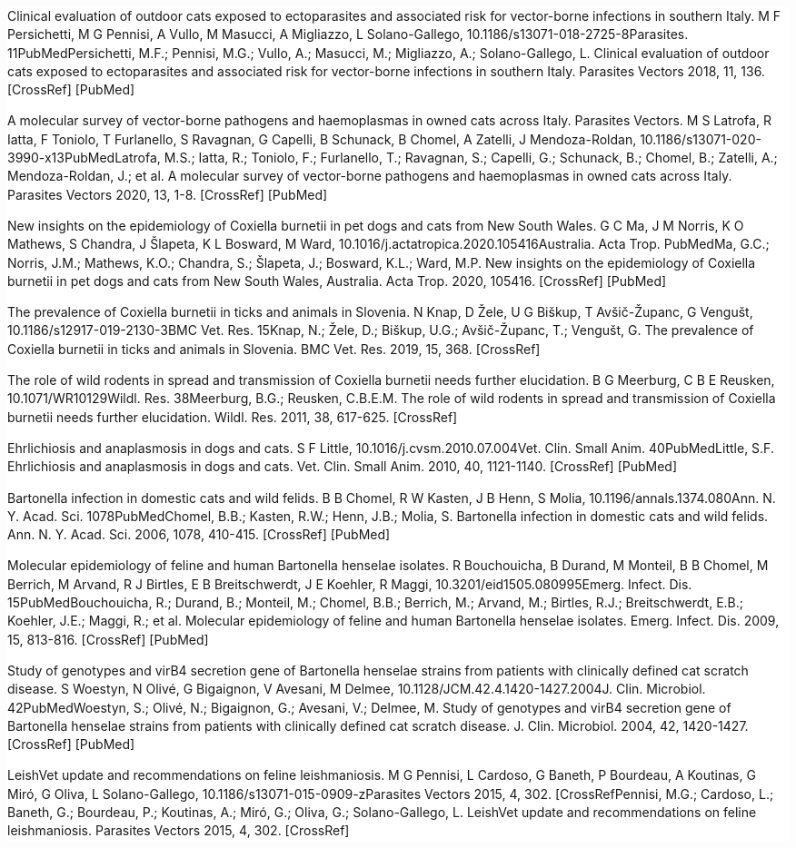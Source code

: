 Clinical evaluation of outdoor cats exposed to ectoparasites and associated risk for vector-borne infections in southern Italy. M F Persichetti, M G Pennisi, A Vullo, M Masucci, A Migliazzo, L Solano-Gallego, 10.1186/s13071-018-2725-8Parasites. 11PubMedPersichetti, M.F.; Pennisi, M.G.; Vullo, A.; Masucci, M.; Migliazzo, A.; Solano-Gallego, L. Clinical evaluation of outdoor cats exposed to ectoparasites and associated risk for vector-borne infections in southern Italy. Parasites Vectors 2018, 11, 136. [CrossRef] [PubMed]

A molecular survey of vector-borne pathogens and haemoplasmas in owned cats across Italy. Parasites Vectors. M S Latrofa, R Iatta, F Toniolo, T Furlanello, S Ravagnan, G Capelli, B Schunack, B Chomel, A Zatelli, J Mendoza-Roldan, 10.1186/s13071-020-3990-x13PubMedLatrofa, M.S.; Iatta, R.; Toniolo, F.; Furlanello, T.; Ravagnan, S.; Capelli, G.; Schunack, B.; Chomel, B.; Zatelli, A.; Mendoza-Roldan, J.; et al. A molecular survey of vector-borne pathogens and haemoplasmas in owned cats across Italy. Parasites Vectors 2020, 13, 1-8. [CrossRef] [PubMed]

New insights on the epidemiology of Coxiella burnetii in pet dogs and cats from New South Wales. G C Ma, J M Norris, K O Mathews, S Chandra, J Šlapeta, K L Bosward, M Ward, 10.1016/j.actatropica.2020.105416Australia. Acta Trop. PubMedMa, G.C.; Norris, J.M.; Mathews, K.O.; Chandra, S.; Šlapeta, J.; Bosward, K.L.; Ward, M.P. New insights on the epidemiology of Coxiella burnetii in pet dogs and cats from New South Wales, Australia. Acta Trop. 2020, 105416. [CrossRef] [PubMed]

The prevalence of Coxiella burnetii in ticks and animals in Slovenia. N Knap, D Žele, U G Biškup, T Avšič-Županc, G Vengušt, 10.1186/s12917-019-2130-3BMC Vet. Res. 15Knap, N.; Žele, D.; Biškup, U.G.; Avšič-Županc, T.; Vengušt, G. The prevalence of Coxiella burnetii in ticks and animals in Slovenia. BMC Vet. Res. 2019, 15, 368. [CrossRef]

The role of wild rodents in spread and transmission of Coxiella burnetii needs further elucidation. B G Meerburg, C B E Reusken, 10.1071/WR10129Wildl. Res. 38Meerburg, B.G.; Reusken, C.B.E.M. The role of wild rodents in spread and transmission of Coxiella burnetii needs further elucidation. Wildl. Res. 2011, 38, 617-625. [CrossRef]

Ehrlichiosis and anaplasmosis in dogs and cats. S F Little, 10.1016/j.cvsm.2010.07.004Vet. Clin. Small Anim. 40PubMedLittle, S.F. Ehrlichiosis and anaplasmosis in dogs and cats. Vet. Clin. Small Anim. 2010, 40, 1121-1140. [CrossRef] [PubMed]

Bartonella infection in domestic cats and wild felids. B B Chomel, R W Kasten, J B Henn, S Molia, 10.1196/annals.1374.080Ann. N. Y. Acad. Sci. 1078PubMedChomel, B.B.; Kasten, R.W.; Henn, J.B.; Molia, S. Bartonella infection in domestic cats and wild felids. Ann. N. Y. Acad. Sci. 2006, 1078, 410-415. [CrossRef] [PubMed]

Molecular epidemiology of feline and human Bartonella henselae isolates. R Bouchouicha, B Durand, M Monteil, B B Chomel, M Berrich, M Arvand, R J Birtles, E B Breitschwerdt, J E Koehler, R Maggi, 10.3201/eid1505.080995Emerg. Infect. Dis. 15PubMedBouchouicha, R.; Durand, B.; Monteil, M.; Chomel, B.B.; Berrich, M.; Arvand, M.; Birtles, R.J.; Breitschwerdt, E.B.; Koehler, J.E.; Maggi, R.; et al. Molecular epidemiology of feline and human Bartonella henselae isolates. Emerg. Infect. Dis. 2009, 15, 813-816. [CrossRef] [PubMed]

Study of genotypes and virB4 secretion gene of Bartonella henselae strains from patients with clinically defined cat scratch disease. S Woestyn, N Olivé, G Bigaignon, V Avesani, M Delmee, 10.1128/JCM.42.4.1420-1427.2004J. Clin. Microbiol. 42PubMedWoestyn, S.; Olivé, N.; Bigaignon, G.; Avesani, V.; Delmee, M. Study of genotypes and virB4 secretion gene of Bartonella henselae strains from patients with clinically defined cat scratch disease. J. Clin. Microbiol. 2004, 42, 1420-1427. [CrossRef] [PubMed]

LeishVet update and recommendations on feline leishmaniosis. M G Pennisi, L Cardoso, G Baneth, P Bourdeau, A Koutinas, G Miró, G Oliva, L Solano-Gallego, 10.1186/s13071-015-0909-zParasites Vectors 2015, 4, 302. [CrossRefPennisi, M.G.; Cardoso, L.; Baneth, G.; Bourdeau, P.; Koutinas, A.; Miró, G.; Oliva, G.; Solano-Gallego, L. LeishVet update and recommendations on feline leishmaniosis. Parasites Vectors 2015, 4, 302. [CrossRef]
